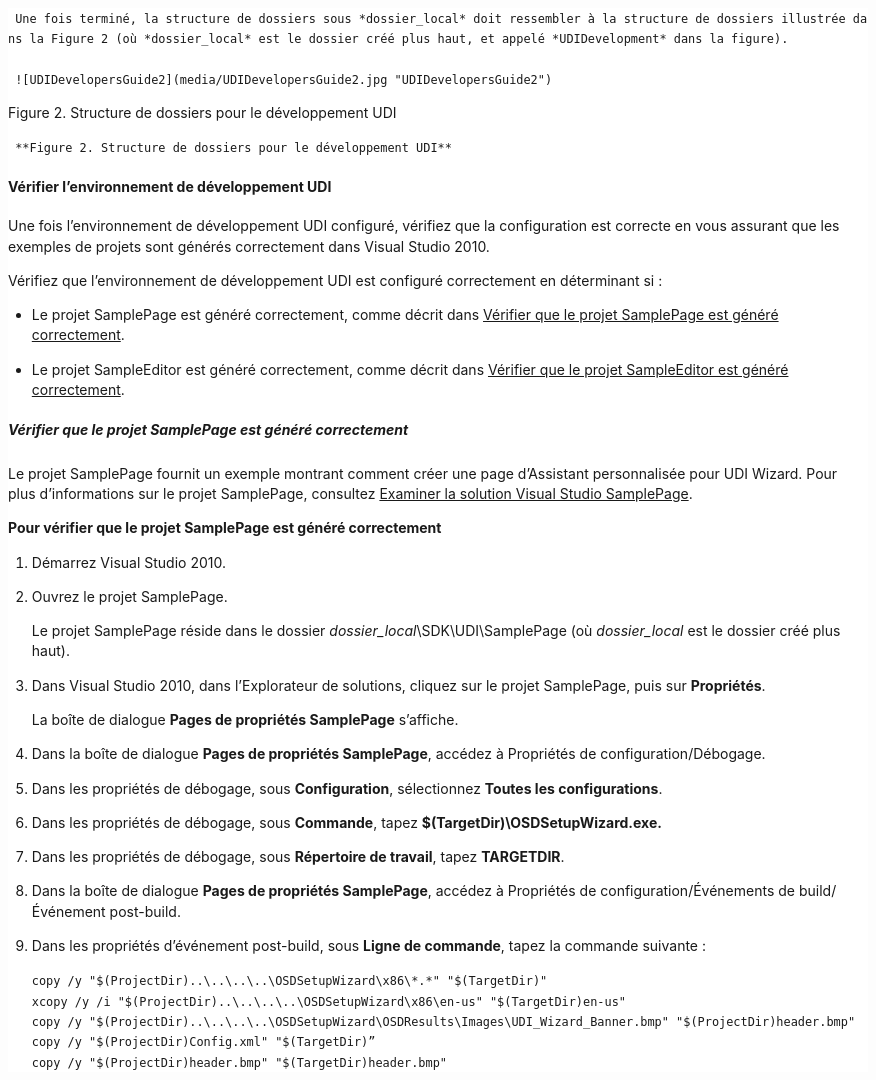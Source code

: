      Une fois terminé, la structure de dossiers sous *dossier_local* doit ressembler à la structure de dossiers illustrée dans la Figure 2 (où *dossier_local* est le dossier créé plus haut, et appelé *UDIDevelopment* dans la figure).  

     ![UDIDevelopersGuide2](media/UDIDevelopersGuide2.jpg "UDIDevelopersGuide2")  
Figure 2. Structure de dossiers pour le développement UDI  

     **Figure 2. Structure de dossiers pour le développement UDI**  

####  <a name="VerifyUDIDeploymentEnvironment"></a> Vérifier l’environnement de développement UDI  
 Une fois l’environnement de développement UDI configuré, vérifiez que la configuration est correcte en vous assurant que les exemples de projets sont générés correctement dans Visual Studio 2010.  

 Vérifiez que l’environnement de développement UDI est configuré correctement en déterminant si :  

-   Le projet SamplePage est généré correctement, comme décrit dans [Vérifier que le projet SamplePage est généré correctement](#VerifySamplePageProjectBuildsCorrectly).  

-   Le projet SampleEditor est généré correctement, comme décrit dans [Vérifier que le projet SampleEditor est généré correctement](#VerifySampleEditorProjectBuildsCorrectly).  

#####  <a name="VerifySamplePageProjectBuildsCorrectly"></a> Vérifier que le projet SamplePage est généré correctement  
 Le projet SamplePage fournit un exemple montrant comment créer une page d’Assistant personnalisée pour UDI Wizard. Pour plus d’informations sur le projet SamplePage, consultez [Examiner la solution Visual Studio SamplePage](#ReviewSamplePageVisualStudioSolution).  

 **Pour vérifier que le projet SamplePage est généré correctement**  

1.  Démarrez Visual Studio 2010.  

2.  Ouvrez le projet SamplePage.  

     Le projet SamplePage réside dans le dossier *dossier_local*\SDK\UDI\SamplePage (où *dossier_local* est le dossier créé plus haut).  

3.  Dans Visual Studio 2010, dans l’Explorateur de solutions, cliquez sur le projet SamplePage, puis sur **Propriétés**.  

     La boîte de dialogue **Pages de propriétés SamplePage** s’affiche.  

4.  Dans la boîte de dialogue **Pages de propriétés SamplePage**, accédez à Propriétés de configuration/Débogage.  

5.  Dans les propriétés de débogage, sous **Configuration**, sélectionnez **Toutes les configurations**.  

6.  Dans les propriétés de débogage, sous **Commande**, tapez **$(TargetDir)\OSDSetupWizard.exe.**  

7.  Dans les propriétés de débogage, sous **Répertoire de travail**, tapez **TARGETDIR**.  

8.  Dans la boîte de dialogue **Pages de propriétés SamplePage**, accédez à Propriétés de configuration/Événements de build/Événement post-build.  

9. Dans les propriétés d’événement post-build, sous **Ligne de commande**, tapez la commande suivante :  

    ```  
    copy /y "$(ProjectDir)..\..\..\..\OSDSetupWizard\x86\*.*" "$(TargetDir)"  
    xcopy /y /i "$(ProjectDir)..\..\..\..\OSDSetupWizard\x86\en-us" "$(TargetDir)en-us"  
    copy /y "$(ProjectDir)..\..\..\..\OSDSetupWizard\OSDResults\Images\UDI_Wizard_Banner.bmp" "$(ProjectDir)header.bmp"  
    copy /y "$(ProjectDir)Config.xml" "$(TargetDir)”  
    copy /y "$(ProjectDir)header.bmp" "$(TargetDir)header.bmp"  
    ```  
